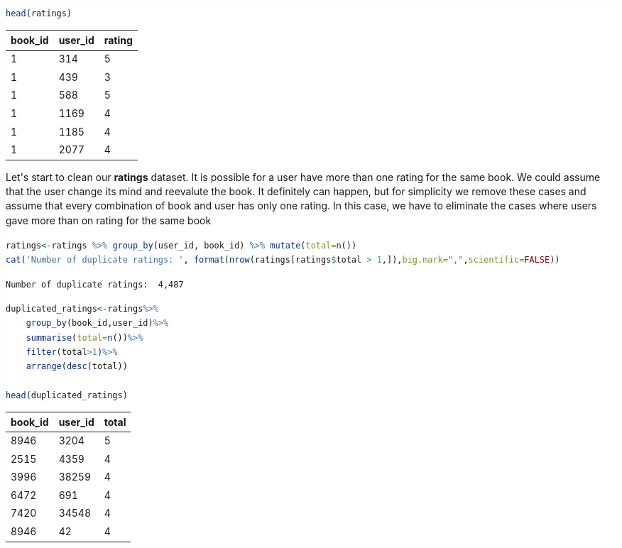 


```R
head(ratings)
```


<table>
<thead><tr><th scope=col>book_id</th><th scope=col>user_id</th><th scope=col>rating</th></tr></thead>
<tbody>
	<tr><td>1   </td><td> 314</td><td>5   </td></tr>
	<tr><td>1   </td><td> 439</td><td>3   </td></tr>
	<tr><td>1   </td><td> 588</td><td>5   </td></tr>
	<tr><td>1   </td><td>1169</td><td>4   </td></tr>
	<tr><td>1   </td><td>1185</td><td>4   </td></tr>
	<tr><td>1   </td><td>2077</td><td>4   </td></tr>
</tbody>
</table>



Let's start to clean our **ratings** dataset. It is possible for a user have more than one rating for the same book. We could assume that the user change its mind and reevalute the book. It definitely can happen, but for simplicity we remove these cases and assume that every combination of book and user has only one rating. In this case, we have to eliminate the cases where users gave more than on rating for the same book


```R
ratings<-ratings %>% group_by(user_id, book_id) %>% mutate(total=n())
cat('Number of duplicate ratings: ', format(nrow(ratings[ratings$total > 1,]),big.mark=",",scientific=FALSE))
```

    Number of duplicate ratings:  4,487


```R
duplicated_ratings<-ratings%>%
    group_by(book_id,user_id)%>%
    summarise(total=n())%>%
    filter(total>1)%>%
    arrange(desc(total))

head(duplicated_ratings)
```


<table>
<thead><tr><th scope=col>book_id</th><th scope=col>user_id</th><th scope=col>total</th></tr></thead>
<tbody>
	<tr><td>8946 </td><td> 3204</td><td>5    </td></tr>
	<tr><td>2515 </td><td> 4359</td><td>4    </td></tr>
	<tr><td>3996 </td><td>38259</td><td>4    </td></tr>
	<tr><td>6472 </td><td>  691</td><td>4    </td></tr>
	<tr><td>7420 </td><td>34548</td><td>4    </td></tr>
	<tr><td>8946 </td><td>   42</td><td>4    </td></tr>
</tbody>
</table>
